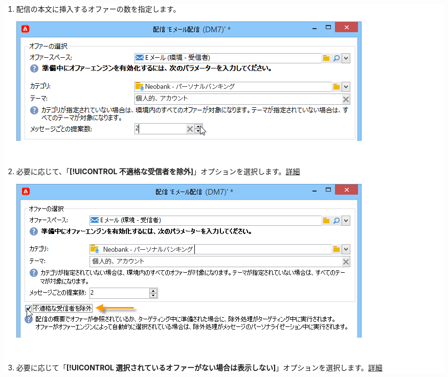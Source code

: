 1. 配信の本文に挿入するオファーの数を指定します。

   ![](assets/offer_delivery_005.png)

1. 必要に応じて、「**[!UICONTROL 不適格な受信者を除外]**」オプションを選択します。[詳細](#parameters-for-calling-offer-engine)

   ![](assets/offer_delivery_006.png)

1. 必要に応じて「**[!UICONTROL 選択されているオファーがない場合は表示しない]**」オプションを選択します。[詳細](#parameters-for-calling-offer-engine)
